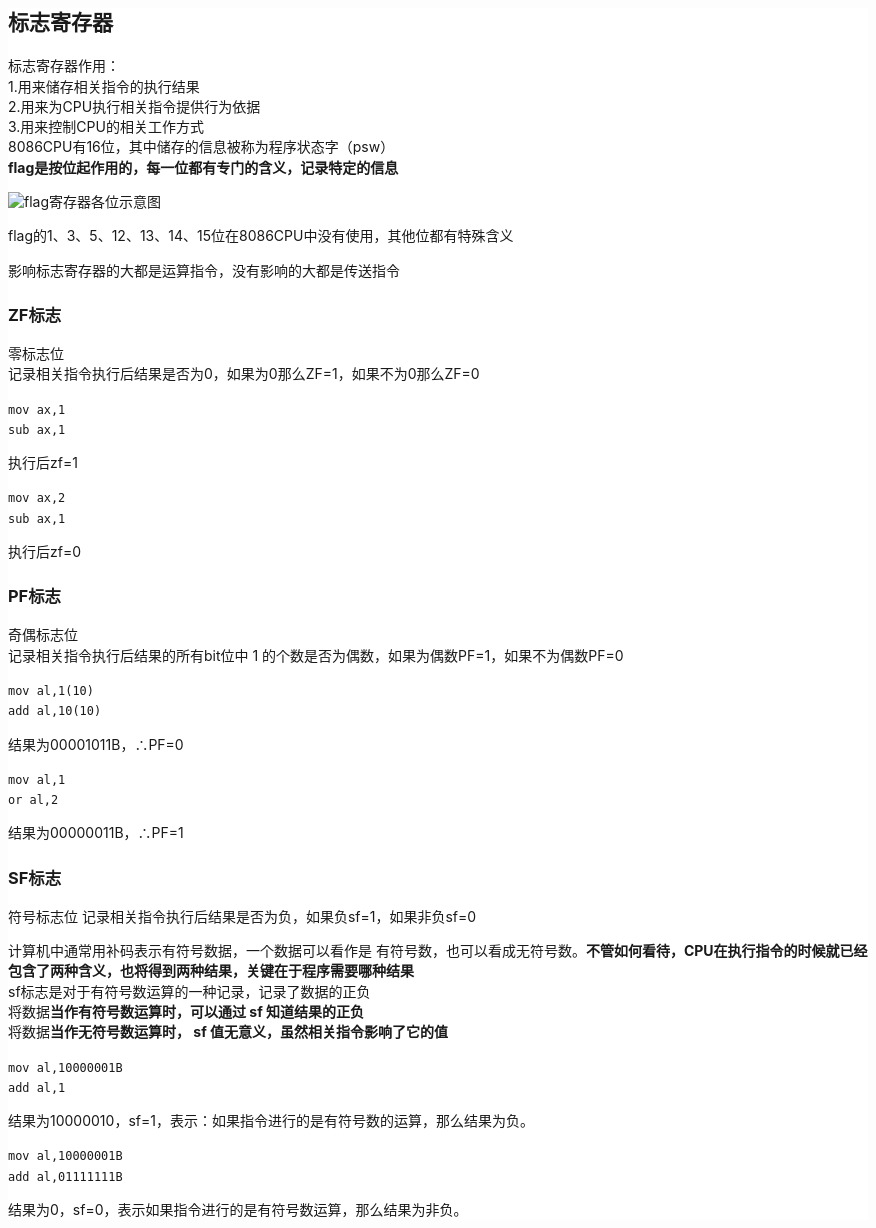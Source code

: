 ## 标志寄存器
标志寄存器作用：  
1.用来储存相关指令的执行结果  
2.用来为CPU执行相关指令提供行为依据  
3.用来控制CPU的相关工作方式  
8086CPU有16位，其中储存的信息被称为程序状态字（psw）  
**flag是按位起作用的，每一位都有专门的含义，记录特定的信息**

![flag寄存器各位示意图 ](https://s2.ax1x.com/2020/02/12/1bafdf.png)

flag的1、3、5、12、13、14、15位在8086CPU中没有使用，其他位都有特殊含义  

影响标志寄存器的大都是运算指令，没有影响的大都是传送指令
### ZF标志
零标志位  
记录相关指令执行后结果是否为0，如果为0那么ZF=1，如果不为0那么ZF=0  
```
mov ax,1
sub ax,1
```
执行后zf=1
```
mov ax,2
sub ax,1
```
执行后zf=0
### PF标志
奇偶标志位  
记录相关指令执行后结果的所有bit位中 1 的个数是否为偶数，如果为偶数PF=1，如果不为偶数PF=0  
```
mov al,1(10)
add al,10(10)
```
结果为00001011B，∴PF=0
```
mov al,1
or al,2
```
结果为00000011B，∴PF=1
### SF标志
符号标志位
记录相关指令执行后结果是否为负，如果负sf=1，如果非负sf=0  

计算机中通常用补码表示有符号数据，一个数据可以看作是 有符号数，也可以看成无符号数。**不管如何看待，CPU在执行指令的时候就已经包含了两种含义，也将得到两种结果，关键在于程序需要哪种结果**  
sf标志是对于有符号数运算的一种记录，记录了数据的正负  
将数据**当作有符号数运算时，可以通过 sf 知道结果的正负**  
将数据**当作无符号数运算时， sf 值无意义，虽然相关指令影响了它的值**  
```
mov al,10000001B
add al,1
```
结果为10000010，sf=1，表示：如果指令进行的是有符号数的运算，那么结果为负。
```
mov al,10000001B
add al,01111111B
```
结果为0，sf=0，表示如果指令进行的是有符号数运算，那么结果为非负。
